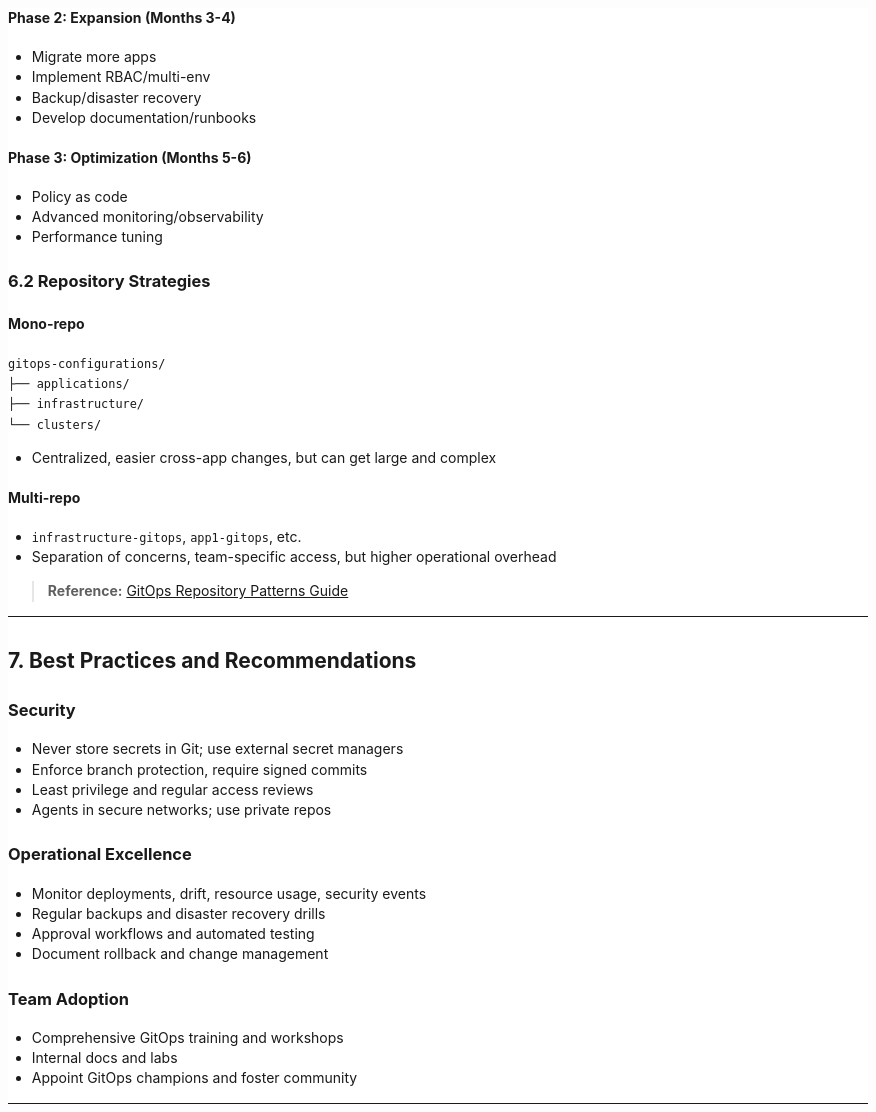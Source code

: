 #### Phase 2: Expansion (Months 3-4)
- Migrate more apps
- Implement RBAC/multi-env
- Backup/disaster recovery
- Develop documentation/runbooks

#### Phase 3: Optimization (Months 5-6)
- Policy as code
- Advanced monitoring/observability
- Performance tuning

### 6.2 Repository Strategies

#### Mono-repo

```
gitops-configurations/
├── applications/
├── infrastructure/
└── clusters/
```
- Centralized, easier cross-app changes, but can get large and complex

#### Multi-repo

- `infrastructure-gitops`, `app1-gitops`, etc.
- Separation of concerns, team-specific access, but higher operational overhead

> **Reference:** [GitOps Repository Patterns Guide](https://opengitops.dev/)

---

## 7. Best Practices and Recommendations

### Security

- Never store secrets in Git; use external secret managers
- Enforce branch protection, require signed commits
- Least privilege and regular access reviews
- Agents in secure networks; use private repos

### Operational Excellence

- Monitor deployments, drift, resource usage, security events
- Regular backups and disaster recovery drills
- Approval workflows and automated testing
- Document rollback and change management

### Team Adoption

- Comprehensive GitOps training and workshops
- Internal docs and labs
- Appoint GitOps champions and foster community

---